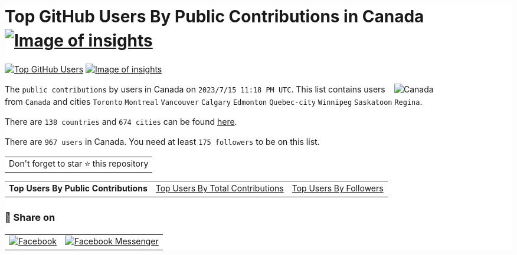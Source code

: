 # Top GitHub Users By Public Contributions in Canada [<img alt="Image of insights" src="https://github.com/gayanvoice/insights/blob/master/graph/373383893/small/week.png" height="24">](https://github.com/gayanvoice/insights/blob/master/readme/373383893/week.md)
[![Top GitHub Users](https://github.com/gayanvoice/top-github-users/actions/workflows/action.yml/badge.svg)](https://github.com/gayanvoice/top-github-users/actions/workflows/action.yml) [![Image of insights](https://github.com/gayanvoice/insights/blob/master/svg/373383893/badge.svg)](https://github.com/gayanvoice/insights/blob/master/readme/373383893/week.md)

<a href="https://gayanvoice.github.io/top-github-users/index.html">
	<img align="right" width="200" src="https://upload.wikimedia.org/wikipedia/commons/d/d9/Flag_of_Canada_%28Pantone%29.svg" alt="Canada">
</a>

The `public contributions` by users in Canada on `2023/7/15 11:18 PM UTC`. This list contains users from `Canada` and cities `Toronto` `Montreal` `Vancouver` `Calgary` `Edmonton` `Quebec-city` `Winnipeg` `Saskatoon` `Regina`.

There are `138 countries` and `674 cities` can be found [here](https://github.com/isyuricunha/top-github-users).

There are `967 users`  in Canada. You need at least `175 followers` to be on this list.

<table>
	<tr>
		<td>
			Don't forget to star ⭐ this repository
		</td>
	</tr>
</table>

<table>
	<tr>
		<td>
			<strong>Top Users By Public Contributions</strong>
		</td>
		<td>
			<a href="https://github.com/isyuricunha/top-github-users/blob/main/markdown/total_contributions/canada.md">Top Users By Total Contributions</a>
		</td>
		<td>
			<a href="https://github.com/isyuricunha/top-github-users/blob/main/markdown/followers/canada.md">Top Users By Followers</a>
		</td>
	</tr>
</table>

### 🚀 Share on

<table>
	<tr>
		<td>
			<a href="https://web.facebook.com/sharer.php?t=Top%20GitHub%20Users%20By%20Public%20Contributions%20in%20Canada&u=https://github.com/isyuricunha/top-github-users/blob/main/markdown/public_contributions/canada.md&_rdc=1&_rdr">
				<img src="https://github.com/gayanvoice/github-active-users-monitor/raw/master/public/images/icons/facebook.svg" height="48" width="48" alt="Facebook"/>
			</a>
		</td>
		<td>
			<a href="https://www.facebook.com/dialog/send?link=https://github.com/isyuricunha/top-github-users/blob/main/markdown/public_contributions/canada.md&app_id=291494419107518&redirect_uri=https://github.com/isyuricunha/top-github-users/blob/main/markdown/public_contributions/canada.md">
				<img src="https://github.com/gayanvoice/github-active-users-monitor/raw/master/public/images/icons/facebook_messenger.svg" height="48" width="48" alt="Facebook Messenger"/>